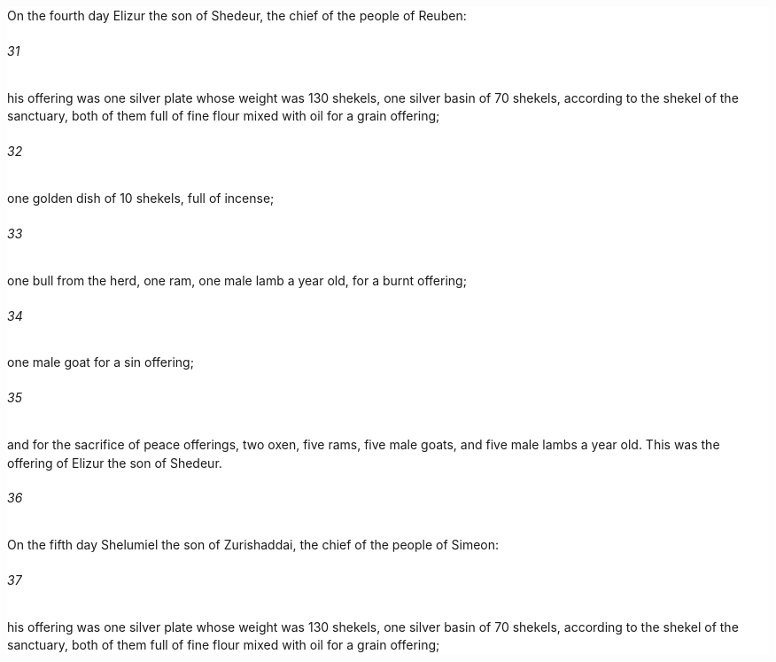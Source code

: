 On the fourth day Elizur the son of Shedeur, the chief of the people of Reuben: 





###### 31 


his offering was one silver plate whose weight was 130 shekels, one silver basin of 70 shekels, according to the shekel of the sanctuary, both of them full of fine flour mixed with oil for a grain offering; 





###### 32 


one golden dish of 10 shekels, full of incense; 





###### 33 


one bull from the herd, one ram, one male lamb a year old, for a burnt offering; 





###### 34 


one male goat for a sin offering; 





###### 35 


and for the sacrifice of peace offerings, two oxen, five rams, five male goats, and five male lambs a year old. This was the offering of Elizur the son of Shedeur. 





###### 36 


On the fifth day Shelumiel the son of Zurishaddai, the chief of the people of Simeon: 





###### 37 


his offering was one silver plate whose weight was 130 shekels, one silver basin of 70 shekels, according to the shekel of the sanctuary, both of them full of fine flour mixed with oil for a grain offering; 




